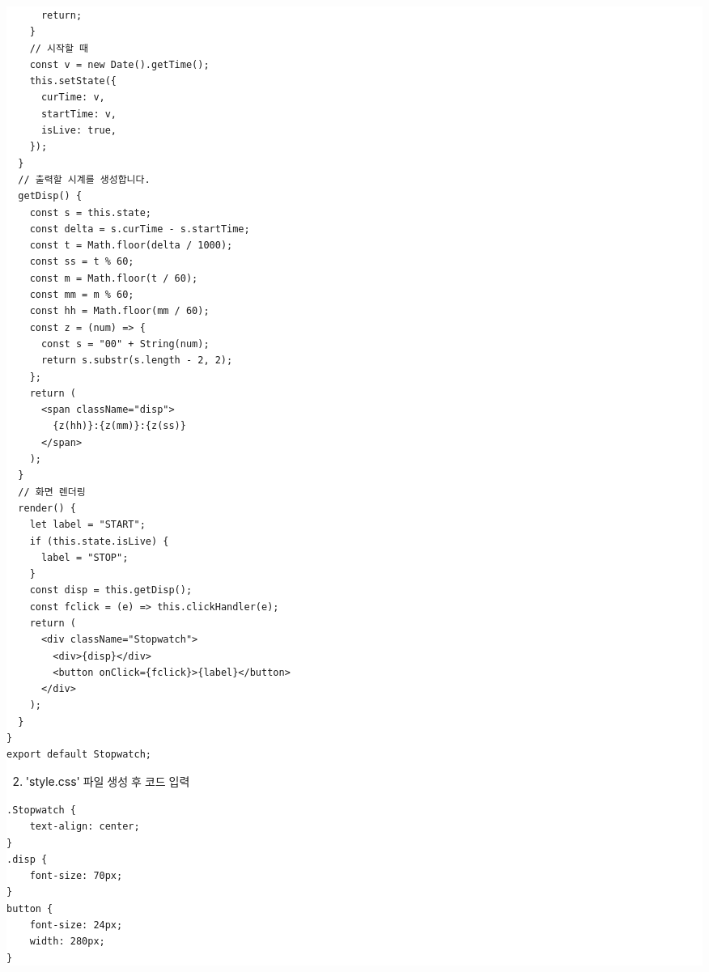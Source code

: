 ```
      return;
    }
    // 시작할 때
    const v = new Date().getTime();
    this.setState({
      curTime: v,
      startTime: v,
      isLive: true,
    });
  }
  // 출력할 시계를 생성합니다.
  getDisp() {
    const s = this.state;
    const delta = s.curTime - s.startTime;
    const t = Math.floor(delta / 1000);
    const ss = t % 60;
    const m = Math.floor(t / 60);
    const mm = m % 60;
    const hh = Math.floor(mm / 60);
    const z = (num) => {
      const s = "00" + String(num);
      return s.substr(s.length - 2, 2);
    };
    return (
      <span className="disp">
        {z(hh)}:{z(mm)}:{z(ss)}
      </span>
    );
  }
  // 화면 렌더링
  render() {
    let label = "START";
    if (this.state.isLive) {
      label = "STOP";
    }
    const disp = this.getDisp();
    const fclick = (e) => this.clickHandler(e);
    return (
      <div className="Stopwatch">
        <div>{disp}</div>
        <button onClick={fclick}>{label}</button>
      </div>
    );
  }
}
export default Stopwatch;

```

2. 'style.css' 파일 생성 후 코드 입력
```
.Stopwatch {
    text-align: center;
}
.disp {
    font-size: 70px;
}
button {
    font-size: 24px;
    width: 280px;
}
```

